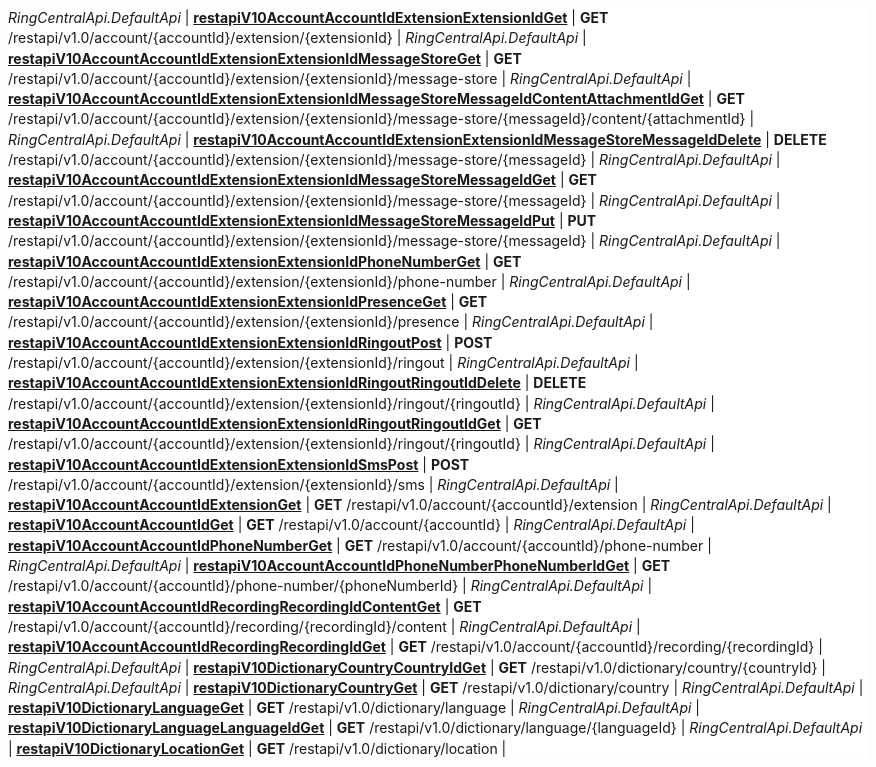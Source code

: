 *RingCentralApi.DefaultApi* | [**restapiV10AccountAccountIdExtensionExtensionIdGet**](docs/DefaultApi.md#restapiV10AccountAccountIdExtensionExtensionIdGet) | **GET** /restapi/v1.0/account/{accountId}/extension/{extensionId} | 
*RingCentralApi.DefaultApi* | [**restapiV10AccountAccountIdExtensionExtensionIdMessageStoreGet**](docs/DefaultApi.md#restapiV10AccountAccountIdExtensionExtensionIdMessageStoreGet) | **GET** /restapi/v1.0/account/{accountId}/extension/{extensionId}/message-store | 
*RingCentralApi.DefaultApi* | [**restapiV10AccountAccountIdExtensionExtensionIdMessageStoreMessageIdContentAttachmentIdGet**](docs/DefaultApi.md#restapiV10AccountAccountIdExtensionExtensionIdMessageStoreMessageIdContentAttachmentIdGet) | **GET** /restapi/v1.0/account/{accountId}/extension/{extensionId}/message-store/{messageId}/content/{attachmentId} | 
*RingCentralApi.DefaultApi* | [**restapiV10AccountAccountIdExtensionExtensionIdMessageStoreMessageIdDelete**](docs/DefaultApi.md#restapiV10AccountAccountIdExtensionExtensionIdMessageStoreMessageIdDelete) | **DELETE** /restapi/v1.0/account/{accountId}/extension/{extensionId}/message-store/{messageId} | 
*RingCentralApi.DefaultApi* | [**restapiV10AccountAccountIdExtensionExtensionIdMessageStoreMessageIdGet**](docs/DefaultApi.md#restapiV10AccountAccountIdExtensionExtensionIdMessageStoreMessageIdGet) | **GET** /restapi/v1.0/account/{accountId}/extension/{extensionId}/message-store/{messageId} | 
*RingCentralApi.DefaultApi* | [**restapiV10AccountAccountIdExtensionExtensionIdMessageStoreMessageIdPut**](docs/DefaultApi.md#restapiV10AccountAccountIdExtensionExtensionIdMessageStoreMessageIdPut) | **PUT** /restapi/v1.0/account/{accountId}/extension/{extensionId}/message-store/{messageId} | 
*RingCentralApi.DefaultApi* | [**restapiV10AccountAccountIdExtensionExtensionIdPhoneNumberGet**](docs/DefaultApi.md#restapiV10AccountAccountIdExtensionExtensionIdPhoneNumberGet) | **GET** /restapi/v1.0/account/{accountId}/extension/{extensionId}/phone-number | 
*RingCentralApi.DefaultApi* | [**restapiV10AccountAccountIdExtensionExtensionIdPresenceGet**](docs/DefaultApi.md#restapiV10AccountAccountIdExtensionExtensionIdPresenceGet) | **GET** /restapi/v1.0/account/{accountId}/extension/{extensionId}/presence | 
*RingCentralApi.DefaultApi* | [**restapiV10AccountAccountIdExtensionExtensionIdRingoutPost**](docs/DefaultApi.md#restapiV10AccountAccountIdExtensionExtensionIdRingoutPost) | **POST** /restapi/v1.0/account/{accountId}/extension/{extensionId}/ringout | 
*RingCentralApi.DefaultApi* | [**restapiV10AccountAccountIdExtensionExtensionIdRingoutRingoutIdDelete**](docs/DefaultApi.md#restapiV10AccountAccountIdExtensionExtensionIdRingoutRingoutIdDelete) | **DELETE** /restapi/v1.0/account/{accountId}/extension/{extensionId}/ringout/{ringoutId} | 
*RingCentralApi.DefaultApi* | [**restapiV10AccountAccountIdExtensionExtensionIdRingoutRingoutIdGet**](docs/DefaultApi.md#restapiV10AccountAccountIdExtensionExtensionIdRingoutRingoutIdGet) | **GET** /restapi/v1.0/account/{accountId}/extension/{extensionId}/ringout/{ringoutId} | 
*RingCentralApi.DefaultApi* | [**restapiV10AccountAccountIdExtensionExtensionIdSmsPost**](docs/DefaultApi.md#restapiV10AccountAccountIdExtensionExtensionIdSmsPost) | **POST** /restapi/v1.0/account/{accountId}/extension/{extensionId}/sms | 
*RingCentralApi.DefaultApi* | [**restapiV10AccountAccountIdExtensionGet**](docs/DefaultApi.md#restapiV10AccountAccountIdExtensionGet) | **GET** /restapi/v1.0/account/{accountId}/extension | 
*RingCentralApi.DefaultApi* | [**restapiV10AccountAccountIdGet**](docs/DefaultApi.md#restapiV10AccountAccountIdGet) | **GET** /restapi/v1.0/account/{accountId} | 
*RingCentralApi.DefaultApi* | [**restapiV10AccountAccountIdPhoneNumberGet**](docs/DefaultApi.md#restapiV10AccountAccountIdPhoneNumberGet) | **GET** /restapi/v1.0/account/{accountId}/phone-number | 
*RingCentralApi.DefaultApi* | [**restapiV10AccountAccountIdPhoneNumberPhoneNumberIdGet**](docs/DefaultApi.md#restapiV10AccountAccountIdPhoneNumberPhoneNumberIdGet) | **GET** /restapi/v1.0/account/{accountId}/phone-number/{phoneNumberId} | 
*RingCentralApi.DefaultApi* | [**restapiV10AccountAccountIdRecordingRecordingIdContentGet**](docs/DefaultApi.md#restapiV10AccountAccountIdRecordingRecordingIdContentGet) | **GET** /restapi/v1.0/account/{accountId}/recording/{recordingId}/content | 
*RingCentralApi.DefaultApi* | [**restapiV10AccountAccountIdRecordingRecordingIdGet**](docs/DefaultApi.md#restapiV10AccountAccountIdRecordingRecordingIdGet) | **GET** /restapi/v1.0/account/{accountId}/recording/{recordingId} | 
*RingCentralApi.DefaultApi* | [**restapiV10DictionaryCountryCountryIdGet**](docs/DefaultApi.md#restapiV10DictionaryCountryCountryIdGet) | **GET** /restapi/v1.0/dictionary/country/{countryId} | 
*RingCentralApi.DefaultApi* | [**restapiV10DictionaryCountryGet**](docs/DefaultApi.md#restapiV10DictionaryCountryGet) | **GET** /restapi/v1.0/dictionary/country | 
*RingCentralApi.DefaultApi* | [**restapiV10DictionaryLanguageGet**](docs/DefaultApi.md#restapiV10DictionaryLanguageGet) | **GET** /restapi/v1.0/dictionary/language | 
*RingCentralApi.DefaultApi* | [**restapiV10DictionaryLanguageLanguageIdGet**](docs/DefaultApi.md#restapiV10DictionaryLanguageLanguageIdGet) | **GET** /restapi/v1.0/dictionary/language/{languageId} | 
*RingCentralApi.DefaultApi* | [**restapiV10DictionaryLocationGet**](docs/DefaultApi.md#restapiV10DictionaryLocationGet) | **GET** /restapi/v1.0/dictionary/location | 